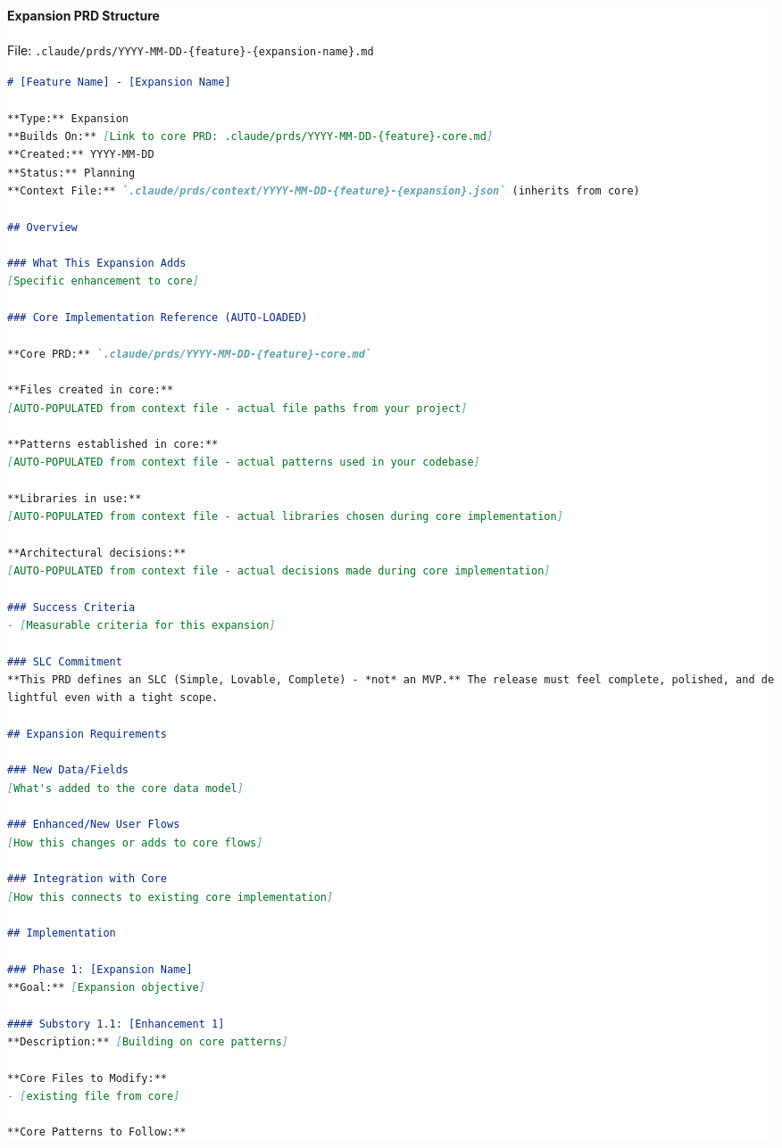 #### Expansion PRD Structure

File: `.claude/prds/YYYY-MM-DD-{feature}-{expansion-name}.md`

```markdown
# [Feature Name] - [Expansion Name]

**Type:** Expansion
**Builds On:** [Link to core PRD: .claude/prds/YYYY-MM-DD-{feature}-core.md]
**Created:** YYYY-MM-DD
**Status:** Planning
**Context File:** `.claude/prds/context/YYYY-MM-DD-{feature}-{expansion}.json` (inherits from core)

## Overview

### What This Expansion Adds
[Specific enhancement to core]

### Core Implementation Reference (AUTO-LOADED)

**Core PRD:** `.claude/prds/YYYY-MM-DD-{feature}-core.md`

**Files created in core:**
[AUTO-POPULATED from context file - actual file paths from your project]

**Patterns established in core:**
[AUTO-POPULATED from context file - actual patterns used in your codebase]

**Libraries in use:**
[AUTO-POPULATED from context file - actual libraries chosen during core implementation]

**Architectural decisions:**
[AUTO-POPULATED from context file - actual decisions made during core implementation]

### Success Criteria
- [Measurable criteria for this expansion]

### SLC Commitment
**This PRD defines an SLC (Simple, Lovable, Complete) - *not* an MVP.** The release must feel complete, polished, and delightful even with a tight scope.

## Expansion Requirements

### New Data/Fields
[What's added to the core data model]

### Enhanced/New User Flows
[How this changes or adds to core flows]

### Integration with Core
[How this connects to existing core implementation]

## Implementation

### Phase 1: [Expansion Name]
**Goal:** [Expansion objective]

#### Substory 1.1: [Enhancement 1]
**Description:** [Building on core patterns]

**Core Files to Modify:**
- [existing file from core]

**Core Patterns to Follow:**
```